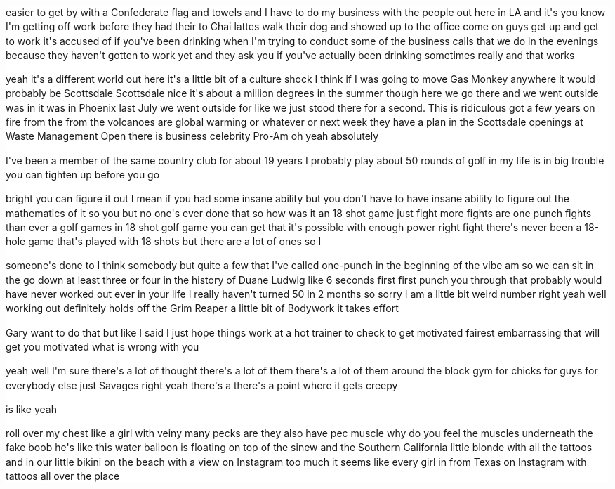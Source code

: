 <timemark seconds="2494" />

easier to get by with a Confederate flag and towels and I have to do my business with the people out here in LA and it's you know I'm getting off work before they had their to Chai lattes walk their dog and showed up to the office come on guys get up and get to work it's accused of if you've been drinking when I'm trying to conduct some of the business calls that we do in the evenings because they haven't gotten to work yet and they ask you if you've actually been drinking sometimes really and that works

<timemark seconds="2554" />

yeah it's a different world out here it's a little bit of a culture shock I think if I was going to move Gas Monkey anywhere it would probably be Scottsdale Scottsdale nice it's about a million degrees in the summer though here we go there and we went outside was in it was in Phoenix last July we went outside for like we just stood there for a second. This is ridiculous got a few years on fire from the from the volcanoes are global warming or whatever or next week they have a plan in the Scottsdale openings at Waste Management Open there is business celebrity Pro-Am oh yeah absolutely

<timemark seconds="2614" />

I've been a member of the same country club for about 19 years I probably play about 50 rounds of golf in my life is in big trouble you can tighten up before you go

<timemark seconds="2652" />

bright you can figure it out I mean if you had some insane ability but you don't have to have insane ability to figure out the mathematics of it so you but no one's ever done that so how was it an 18 shot game just fight more fights are one punch fights than ever a golf games in 18 shot golf game you can get that it's possible with enough power right fight there's never been a 18-hole game that's played with 18 shots but there are a lot of ones so I

<timemark seconds="2712" />

someone's done to I think somebody but quite a few that I've called one-punch in the beginning of the vibe am so we can sit in the go down at least three or four in the history of Duane Ludwig like 6 seconds first first punch you through that probably would have never worked out ever in your life I really haven't turned 50 in 2 months so sorry I am a little bit weird number right yeah well working out definitely holds off the Grim Reaper a little bit of Bodywork it takes effort

<timemark seconds="2772" />

Gary want to do that but like I said I just hope things work at a hot trainer to check to get motivated fairest embarrassing that will get you motivated what is wrong with you

<timemark seconds="2795" />

yeah well I'm sure there's a lot of thought there's a lot of them there's a lot of them around the block gym for chicks for guys for everybody else just Savages right yeah there's a there's a point where it gets creepy

<timemark seconds="2824" />

is like yeah

<timemark seconds="2827" />

roll over my chest like a girl with veiny many pecks are they also have pec muscle why do you feel the muscles underneath the fake boob he's like this water balloon is floating on top of the sinew and the Southern California little blonde with all the tattoos and in our little bikini on the beach with a view on Instagram too much it seems like every girl in from Texas on Instagram with tattoos all over the place
